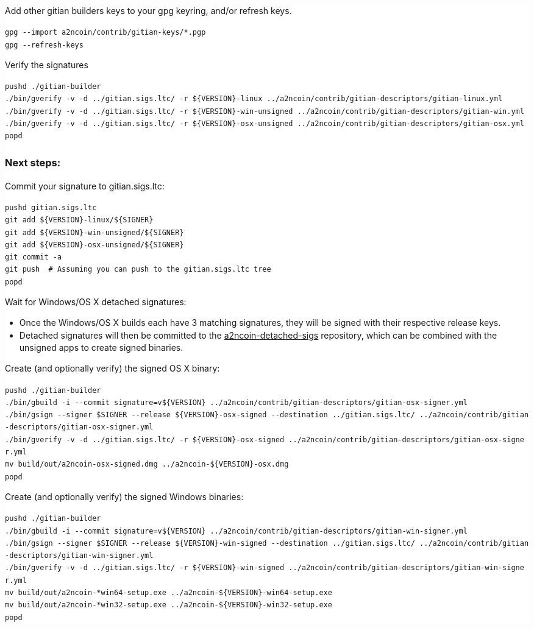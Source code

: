 Add other gitian builders keys to your gpg keyring, and/or refresh keys.

    gpg --import a2ncoin/contrib/gitian-keys/*.pgp
    gpg --refresh-keys

Verify the signatures

    pushd ./gitian-builder
    ./bin/gverify -v -d ../gitian.sigs.ltc/ -r ${VERSION}-linux ../a2ncoin/contrib/gitian-descriptors/gitian-linux.yml
    ./bin/gverify -v -d ../gitian.sigs.ltc/ -r ${VERSION}-win-unsigned ../a2ncoin/contrib/gitian-descriptors/gitian-win.yml
    ./bin/gverify -v -d ../gitian.sigs.ltc/ -r ${VERSION}-osx-unsigned ../a2ncoin/contrib/gitian-descriptors/gitian-osx.yml
    popd

### Next steps:

Commit your signature to gitian.sigs.ltc:

    pushd gitian.sigs.ltc
    git add ${VERSION}-linux/${SIGNER}
    git add ${VERSION}-win-unsigned/${SIGNER}
    git add ${VERSION}-osx-unsigned/${SIGNER}
    git commit -a
    git push  # Assuming you can push to the gitian.sigs.ltc tree
    popd

Wait for Windows/OS X detached signatures:

- Once the Windows/OS X builds each have 3 matching signatures, they will be signed with their respective release keys.
- Detached signatures will then be committed to the [a2ncoin-detached-sigs](https://github.com/a2ncoin-project/a2ncoin-detached-sigs) repository, which can be combined with the unsigned apps to create signed binaries.

Create (and optionally verify) the signed OS X binary:

    pushd ./gitian-builder
    ./bin/gbuild -i --commit signature=v${VERSION} ../a2ncoin/contrib/gitian-descriptors/gitian-osx-signer.yml
    ./bin/gsign --signer $SIGNER --release ${VERSION}-osx-signed --destination ../gitian.sigs.ltc/ ../a2ncoin/contrib/gitian-descriptors/gitian-osx-signer.yml
    ./bin/gverify -v -d ../gitian.sigs.ltc/ -r ${VERSION}-osx-signed ../a2ncoin/contrib/gitian-descriptors/gitian-osx-signer.yml
    mv build/out/a2ncoin-osx-signed.dmg ../a2ncoin-${VERSION}-osx.dmg
    popd

Create (and optionally verify) the signed Windows binaries:

    pushd ./gitian-builder
    ./bin/gbuild -i --commit signature=v${VERSION} ../a2ncoin/contrib/gitian-descriptors/gitian-win-signer.yml
    ./bin/gsign --signer $SIGNER --release ${VERSION}-win-signed --destination ../gitian.sigs.ltc/ ../a2ncoin/contrib/gitian-descriptors/gitian-win-signer.yml
    ./bin/gverify -v -d ../gitian.sigs.ltc/ -r ${VERSION}-win-signed ../a2ncoin/contrib/gitian-descriptors/gitian-win-signer.yml
    mv build/out/a2ncoin-*win64-setup.exe ../a2ncoin-${VERSION}-win64-setup.exe
    mv build/out/a2ncoin-*win32-setup.exe ../a2ncoin-${VERSION}-win32-setup.exe
    popd
